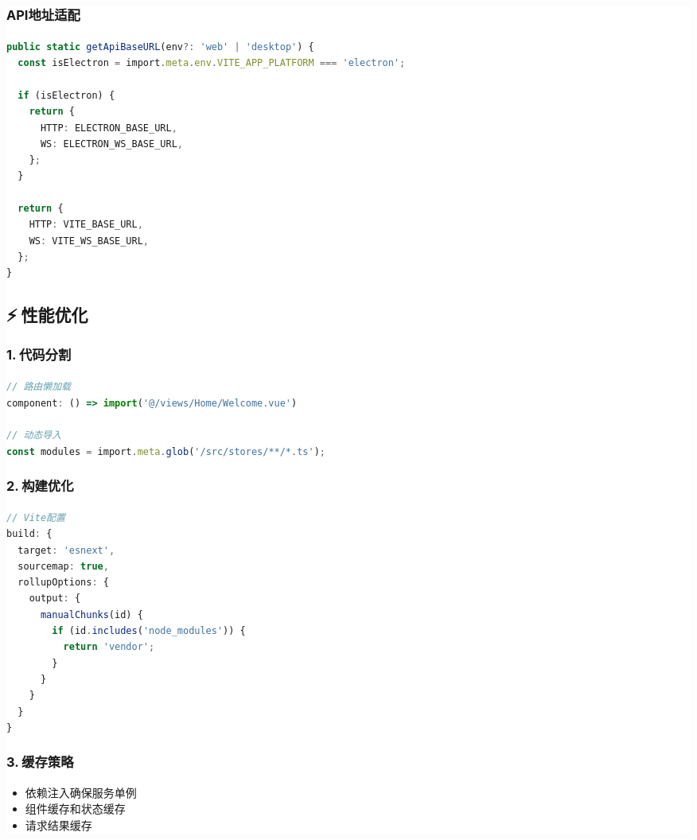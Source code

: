 ### API地址适配
```typescript
public static getApiBaseURL(env?: 'web' | 'desktop') {
  const isElectron = import.meta.env.VITE_APP_PLATFORM === 'electron';
  
  if (isElectron) {
    return {
      HTTP: ELECTRON_BASE_URL,
      WS: ELECTRON_WS_BASE_URL,
    };
  }
  
  return {
    HTTP: VITE_BASE_URL,
    WS: VITE_WS_BASE_URL,
  };
}
```

## ⚡ 性能优化

### 1. 代码分割
```typescript
// 路由懒加载
component: () => import('@/views/Home/Welcome.vue')

// 动态导入
const modules = import.meta.glob('/src/stores/**/*.ts');
```

### 2. 构建优化
```typescript
// Vite配置
build: {
  target: 'esnext',
  sourcemap: true,
  rollupOptions: {
    output: {
      manualChunks(id) {
        if (id.includes('node_modules')) {
          return 'vendor';
        }
      }
    }
  }
}
```

### 3. 缓存策略
- 依赖注入确保服务单例
- 组件缓存和状态缓存
- 请求结果缓存
